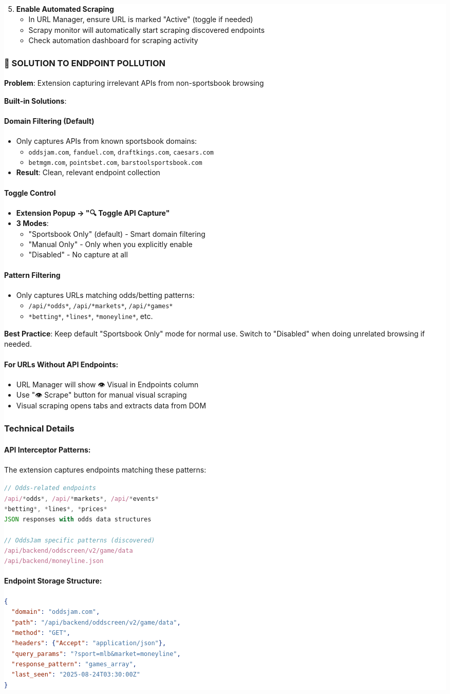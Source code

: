 5. **Enable Automated Scraping**
   - In URL Manager, ensure URL is marked "Active" (toggle if needed)
   - Scrapy monitor will automatically start scraping discovered endpoints
   - Check automation dashboard for scraping activity

### **🚀 SOLUTION TO ENDPOINT POLLUTION**

**Problem**: Extension capturing irrelevant APIs from non-sportsbook browsing

**Built-in Solutions**:

#### **Domain Filtering (Default)**
- Only captures APIs from known sportsbook domains:
  - `oddsjam.com`, `fanduel.com`, `draftkings.com`, `caesars.com`
  - `betmgm.com`, `pointsbet.com`, `barstoolsportsbook.com`
- **Result**: Clean, relevant endpoint collection

#### **Toggle Control** 
- **Extension Popup → "🔍 Toggle API Capture"**
- **3 Modes**: 
  - "Sportsbook Only" (default) - Smart domain filtering
  - "Manual Only" - Only when you explicitly enable
  - "Disabled" - No capture at all

#### **Pattern Filtering**
- Only captures URLs matching odds/betting patterns:
  - `/api/*odds*`, `/api/*markets*`, `/api/*games*` 
  - `*betting*`, `*lines*`, `*moneyline*`, etc.

**Best Practice**: Keep default "Sportsbook Only" mode for normal use. Switch to "Disabled" when doing unrelated browsing if needed.

#### **For URLs Without API Endpoints**:
- URL Manager will show 👁️ Visual in Endpoints column
- Use "👁️ Scrape" button for manual visual scraping
- Visual scraping opens tabs and extracts data from DOM

### **Technical Details**

#### **API Interceptor Patterns**:
The extension captures endpoints matching these patterns:
```javascript
// Odds-related endpoints
/api/*odds*, /api/*markets*, /api/*events*
*betting*, *lines*, *prices*
JSON responses with odds data structures

// OddsJam specific patterns (discovered)
/api/backend/oddscreen/v2/game/data
/api/backend/moneyline.json
```

#### **Endpoint Storage Structure**:
```json
{
  "domain": "oddsjam.com",
  "path": "/api/backend/oddscreen/v2/game/data",
  "method": "GET",
  "headers": {"Accept": "application/json"},
  "query_params": "?sport=mlb&market=moneyline",
  "response_pattern": "games_array",
  "last_seen": "2025-08-24T03:30:00Z"
}
```
